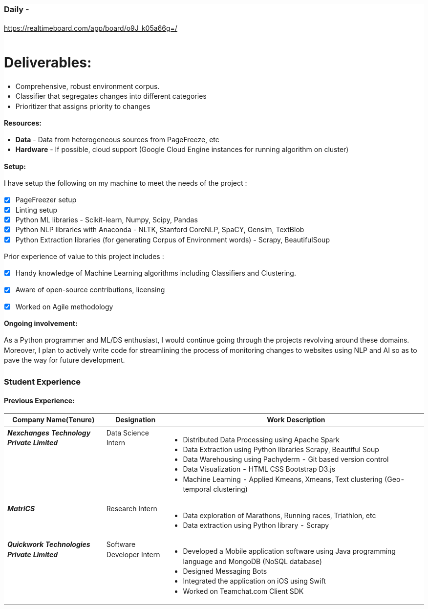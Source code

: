 
### Daily - 
https://realtimeboard.com/app/board/o9J_k05a66g=/

# **Deliverables:**  
+ Comprehensive, robust environment corpus.
+ Classifier that segregates changes into different categories
+ Prioritizer that assigns priority to changes

**Resources:**  
+ **Data** - Data from heterogeneous sources from PageFreeze, etc 
+ **Hardware** - If possible, cloud support (Google Cloud Engine instances for running algorithm on cluster)

**Setup:**  

I have setup the following on my machine to meet the needs of the project : 
- [X] PageFreezer setup
- [X] Linting  setup
- [X] Python ML libraries - Scikit-learn, Numpy, Scipy, Pandas
- [X] Python NLP libraries with Anaconda - NLTK, Stanford CoreNLP, SpaCY, Gensim, TextBlob
- [X] Python Extraction libraries (for generating Corpus of Environment words) - Scrapy, BeautifulSoup

Prior experience of value to this project includes : 
- [X] Handy knowledge of Machine Learning algorithms including Classifiers and Clustering.
- [X] Aware of open-source contributions, licensing
- [X] Worked on Agile methodology


**Ongoing involvement:**  

As a Python programmer and ML/DS enthusiast, I would continue going through the projects revolving around these domains. Moreover, I plan to actively write code for streamlining the process of monitoring changes to websites using NLP and AI so as to pave the way for future development.

### Student Experience

**Previous Experience:**

Company Name(Tenure) | Designation | Work Description
--- | --- | ---
**_Nexchanges Technology Private Limited_** | Data Science Intern | <ul><li>Distributed Data Processing using Apache Spark</li><li>Data Extraction using Python libraries Scrapy, Beautiful Soup</li><li>Data Warehousing using Pachyderm - Git based version control</li><li>Data Visualization - HTML CSS Bootstrap D3.js</li><li>Machine Learning - Applied Kmeans, Xmeans, Text clustering (Geo-temporal clustering)</li></ul> 
**_MatriCS_** | Research Intern | <ul><li>Data exploration of Marathons, Running races, Triathlon, etc</li><li>Data extraction using Python library - Scrapy</li></ul>
**_Quickwork Technologies Private Limited_** | Software Developer Intern | <ul><li>Developed a Mobile application software using Java programming language and MongoDB (NoSQL database)</li><li>Designed Messaging Bots</li><li>Integrated the application on iOS using Swift</li><li>Worked on Teamchat.com Client SDK</li></ul>
